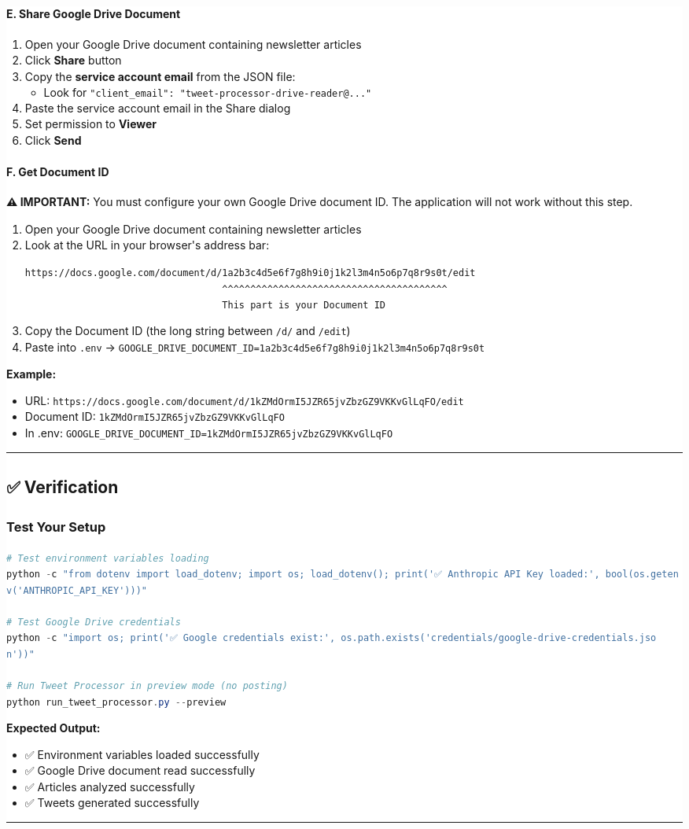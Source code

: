 #### **E. Share Google Drive Document**

1. Open your Google Drive document containing newsletter articles
2. Click **Share** button
3. Copy the **service account email** from the JSON file:
   - Look for `"client_email": "tweet-processor-drive-reader@..."`
4. Paste the service account email in the Share dialog
5. Set permission to **Viewer**
6. Click **Send**

#### **F. Get Document ID**

**⚠️ IMPORTANT:** You must configure your own Google Drive document ID. The application will not work without this step.

1. Open your Google Drive document containing newsletter articles
2. Look at the URL in your browser's address bar:
   ```
   https://docs.google.com/document/d/1a2b3c4d5e6f7g8h9i0j1k2l3m4n5o6p7q8r9s0t/edit
                                      ^^^^^^^^^^^^^^^^^^^^^^^^^^^^^^^^^^^^^^^^
                                      This part is your Document ID
   ```
3. Copy the Document ID (the long string between `/d/` and `/edit`)
4. Paste into `.env` → `GOOGLE_DRIVE_DOCUMENT_ID=1a2b3c4d5e6f7g8h9i0j1k2l3m4n5o6p7q8r9s0t`

**Example:**
- URL: `https://docs.google.com/document/d/1kZMdOrmI5JZR65jvZbzGZ9VKKvGlLqFO/edit`
- Document ID: `1kZMdOrmI5JZR65jvZbzGZ9VKKvGlLqFO`
- In .env: `GOOGLE_DRIVE_DOCUMENT_ID=1kZMdOrmI5JZR65jvZbzGZ9VKKvGlLqFO`

---

## ✅ Verification

### **Test Your Setup**

```powershell
# Test environment variables loading
python -c "from dotenv import load_dotenv; import os; load_dotenv(); print('✅ Anthropic API Key loaded:', bool(os.getenv('ANTHROPIC_API_KEY')))"

# Test Google Drive credentials
python -c "import os; print('✅ Google credentials exist:', os.path.exists('credentials/google-drive-credentials.json'))"

# Run Tweet Processor in preview mode (no posting)
python run_tweet_processor.py --preview
```

**Expected Output:**
- ✅ Environment variables loaded successfully
- ✅ Google Drive document read successfully
- ✅ Articles analyzed successfully
- ✅ Tweets generated successfully

---